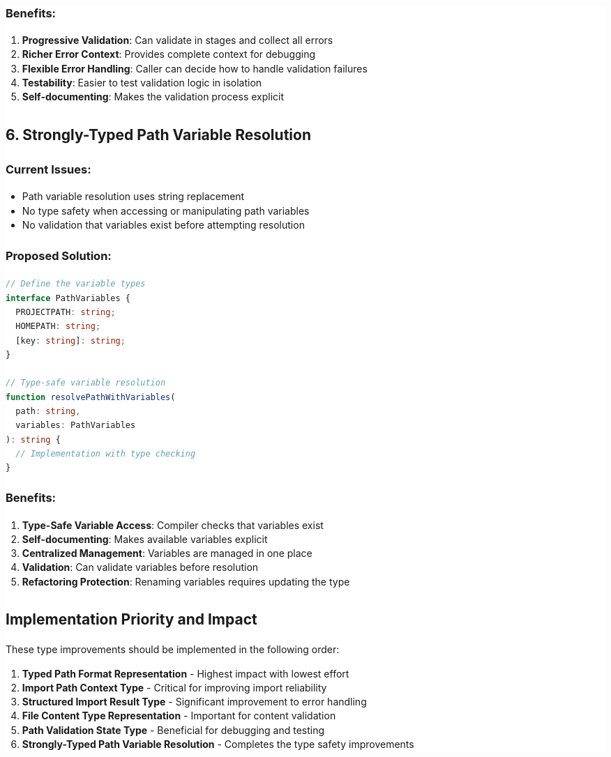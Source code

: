 ### Benefits:
1. **Progressive Validation**: Can validate in stages and collect all errors
2. **Richer Error Context**: Provides complete context for debugging
3. **Flexible Error Handling**: Caller can decide how to handle validation failures
4. **Testability**: Easier to test validation logic in isolation
5. **Self-documenting**: Makes the validation process explicit

## 6. Strongly-Typed Path Variable Resolution

### Current Issues:
- Path variable resolution uses string replacement
- No type safety when accessing or manipulating path variables
- No validation that variables exist before attempting resolution

### Proposed Solution:
```typescript
// Define the variable types
interface PathVariables {
  PROJECTPATH: string;
  HOMEPATH: string;
  [key: string]: string;
}

// Type-safe variable resolution
function resolvePathWithVariables(
  path: string, 
  variables: PathVariables
): string {
  // Implementation with type checking
}
```

### Benefits:
1. **Type-Safe Variable Access**: Compiler checks that variables exist
2. **Self-documenting**: Makes available variables explicit
3. **Centralized Management**: Variables are managed in one place
4. **Validation**: Can validate variables before resolution
5. **Refactoring Protection**: Renaming variables requires updating the type

## Implementation Priority and Impact

These type improvements should be implemented in the following order:

1. **Typed Path Format Representation** - Highest impact with lowest effort
2. **Import Path Context Type** - Critical for improving import reliability
3. **Structured Import Result Type** - Significant improvement to error handling
4. **File Content Type Representation** - Important for content validation
5. **Path Validation State Type** - Beneficial for debugging and testing
6. **Strongly-Typed Path Variable Resolution** - Completes the type safety improvements
